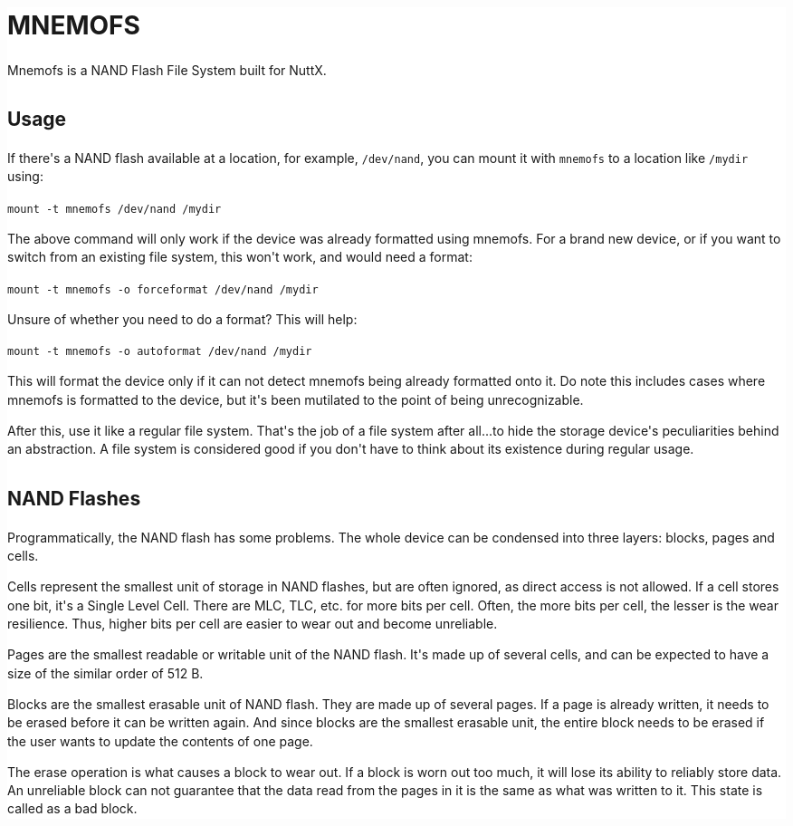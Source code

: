 MNEMOFS
=======

Mnemofs is a NAND Flash File System built for NuttX.

Usage
-----

If there\'s a NAND flash available at a location, for example,
`/dev/nand`, you can mount it with `mnemofs` to a location like `/mydir`
using:

    mount -t mnemofs /dev/nand /mydir

The above command will only work if the device was already formatted
using mnemofs. For a brand new device, or if you want to switch from an
existing file system, this won\'t work, and would need a format:

    mount -t mnemofs -o forceformat /dev/nand /mydir

Unsure of whether you need to do a format? This will help:

    mount -t mnemofs -o autoformat /dev/nand /mydir

This will format the device only if it can not detect mnemofs being
already formatted onto it. Do note this includes cases where mnemofs is
formatted to the device, but it\'s been mutilated to the point of being
unrecognizable.

After this, use it like a regular file system. That\'s the job of a file
system after all\...to hide the storage device\'s peculiarities behind
an abstraction. A file system is considered good if you don\'t have to
think about its existence during regular usage.

NAND Flashes
------------

Programmatically, the NAND flash has some problems. The whole device can
be condensed into three layers: blocks, pages and cells.

Cells represent the smallest unit of storage in NAND flashes, but are
often ignored, as direct access is not allowed. If a cell stores one
bit, it\'s a Single Level Cell. There are MLC, TLC, etc. for more bits
per cell. Often, the more bits per cell, the lesser is the wear
resilience. Thus, higher bits per cell are easier to wear out and become
unreliable.

Pages are the smallest readable or writable unit of the NAND flash.
It\'s made up of several cells, and can be expected to have a size of
the similar order of 512 B.

Blocks are the smallest erasable unit of NAND flash. They are made up of
several pages. If a page is already written, it needs to be erased
before it can be written again. And since blocks are the smallest
erasable unit, the entire block needs to be erased if the user wants to
update the contents of one page.

The erase operation is what causes a block to wear out. If a block is
worn out too much, it will lose its ability to reliably store data. An
unreliable block can not guarantee that the data read from the pages in
it is the same as what was written to it. This state is called as a bad
block.
